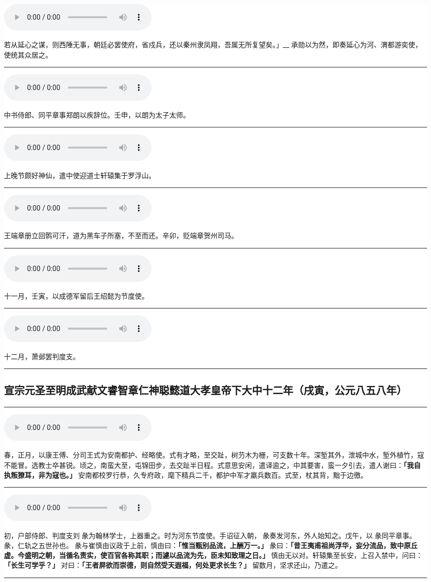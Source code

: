 
![](assets/audios/249/97.mp3)

若从延心之谋，则西陲无事，朝廷必罢使府，省戍兵，还以秦州隶凤翔，吾属无所复望矣。」__ 承勋以为然，即奏延心为河、渭都游奕使，使统其众居之。

---

![](assets/audios/249/98.mp3)

中书侍郎、同平章事郑朗以疾辞位。壬申，以朗为太子太师。

---

![](assets/audios/249/99.mp3)

上晚节颇好神仙，遣中使迎道士轩辕集于罗浮山。

---

![](assets/audios/249/100.mp3)

王端章册立回鹘可汗，道为黑车子所塞，不至而还。辛卯，贬端章贺州司马。

---

![](assets/audios/249/101.mp3)

十一月，壬寅，以成德军留后王绍懿为节度使。

---

![](assets/audios/249/102.mp3)

十二月，萧邺罢判度支。

---

## 宣宗元圣至明成武献文睿智章仁神聪懿道大孝皇帝下大中十二年（戌寅，公元八五八年）

---

![](assets/audios/249/104.mp3)

春，正月，以康王傅、分司王式为安南都护、经略使。式有才略，至交趾，树芀木为栅，可支数十年。深堑其外，泄城中水，堑外植竹，寇不能冒。选教士卒甚锐。顷之，南蛮大至，屯锦田步，去交趾半日程。式意思安闲，遣译逾之，中其要害，蛮一夕引去，遣人谢曰：__「我自执叛獠耳，非为寇也。」__ 安南都校罗行恭，久专府政，麾下精兵二千，都护中军才羸兵数百。式至，杖其背，黜于边徼。

---

![](assets/audios/249/105.mp3)

初，户部侍郎、判度支刘 彖为翰林学士，上器重之。时为河东节度使。手诏征入朝， 彖奏发河东，外人始知之。戊午，以 彖同平章事。 彖，仁轨之五世孙也。 彖与崔慎由议政于上前，慎由曰：__「惟当甄别品流，上酬万一。」__  彖曰：__「昔王夷甫祖尚浮华，妄分流品，致中原丘虚。今盛明之朝，当循名责实，使百官各称其职；而遽以品流为先，臣未知致理之日。」__ 慎由无以对。轩辕集至长安，上召入禁中，问曰：__「长生可学乎？」__ 对曰：__「王者屏欲而崇德，则自然受天遐福，何处更求长生？」__ 留数月，坚求还山，乃遣之。

---
